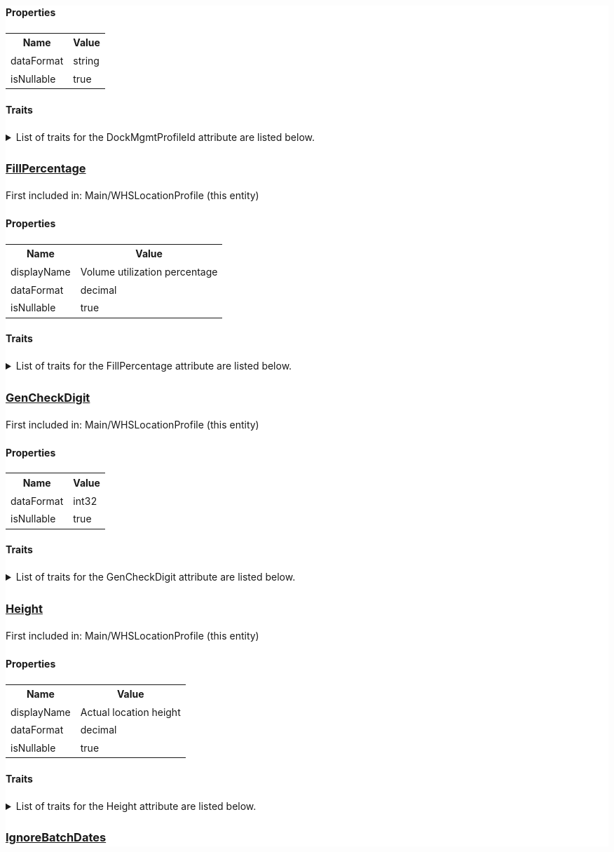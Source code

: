 #### Properties

<table><tr><th>Name</th><th>Value</th></tr><tr><td>dataFormat</td><td>string</td></tr><tr><td>isNullable</td><td>true</td></tr></table>

#### Traits

<details><summary>List of traits for the DockMgmtProfileId attribute are listed below.</summary></details>

### <a href=#FillPercentage name="FillPercentage">FillPercentage</a>

First included in: Main/WHSLocationProfile (this entity)  

#### Properties

<table><tr><th>Name</th><th>Value</th></tr><tr><td>displayName</td><td>Volume utilization percentage</td></tr><tr><td>dataFormat</td><td>decimal</td></tr><tr><td>isNullable</td><td>true</td></tr></table>

#### Traits

<details><summary>List of traits for the FillPercentage attribute are listed below.</summary></details>

### <a href=#GenCheckDigit name="GenCheckDigit">GenCheckDigit</a>

First included in: Main/WHSLocationProfile (this entity)  

#### Properties

<table><tr><th>Name</th><th>Value</th></tr><tr><td>dataFormat</td><td>int32</td></tr><tr><td>isNullable</td><td>true</td></tr></table>

#### Traits

<details><summary>List of traits for the GenCheckDigit attribute are listed below.</summary></details>

### <a href=#Height name="Height">Height</a>

First included in: Main/WHSLocationProfile (this entity)  

#### Properties

<table><tr><th>Name</th><th>Value</th></tr><tr><td>displayName</td><td>Actual location height</td></tr><tr><td>dataFormat</td><td>decimal</td></tr><tr><td>isNullable</td><td>true</td></tr></table>

#### Traits

<details><summary>List of traits for the Height attribute are listed below.</summary></details>

### <a href=#IgnoreBatchDates name="IgnoreBatchDates">IgnoreBatchDates</a>

